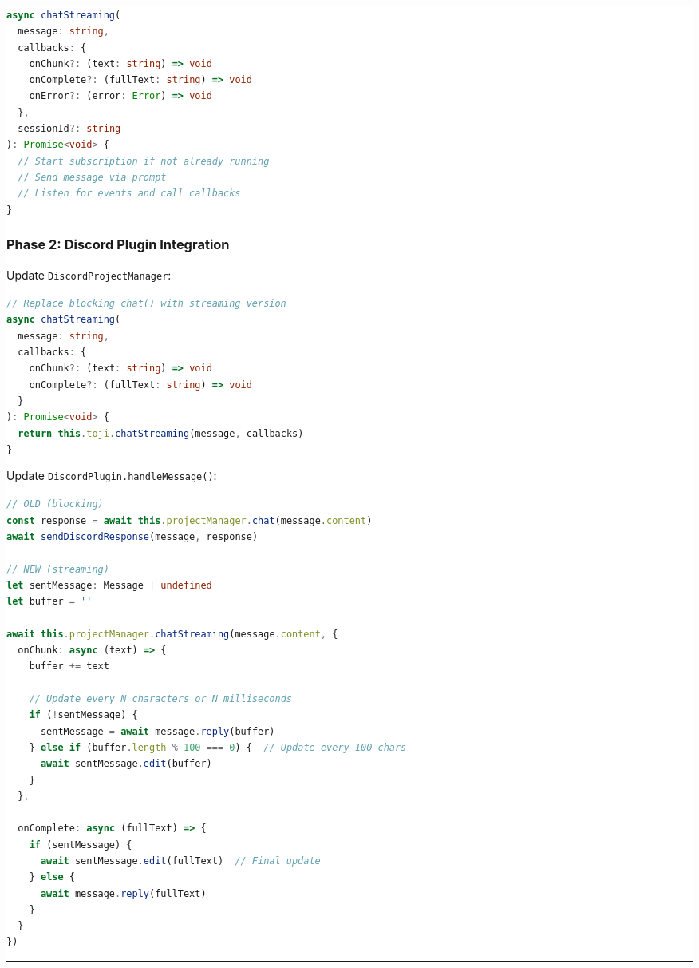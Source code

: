 ```typescript
async chatStreaming(
  message: string,
  callbacks: {
    onChunk?: (text: string) => void
    onComplete?: (fullText: string) => void
    onError?: (error: Error) => void
  },
  sessionId?: string
): Promise<void> {
  // Start subscription if not already running
  // Send message via prompt
  // Listen for events and call callbacks
}
```

### Phase 2: Discord Plugin Integration

Update `DiscordProjectManager`:

```typescript
// Replace blocking chat() with streaming version
async chatStreaming(
  message: string,
  callbacks: {
    onChunk?: (text: string) => void
    onComplete?: (fullText: string) => void
  }
): Promise<void> {
  return this.toji.chatStreaming(message, callbacks)
}
```

Update `DiscordPlugin.handleMessage()`:

```typescript
// OLD (blocking)
const response = await this.projectManager.chat(message.content)
await sendDiscordResponse(message, response)

// NEW (streaming)
let sentMessage: Message | undefined
let buffer = ''

await this.projectManager.chatStreaming(message.content, {
  onChunk: async (text) => {
    buffer += text
    
    // Update every N characters or N milliseconds
    if (!sentMessage) {
      sentMessage = await message.reply(buffer)
    } else if (buffer.length % 100 === 0) {  // Update every 100 chars
      await sentMessage.edit(buffer)
    }
  },
  
  onComplete: async (fullText) => {
    if (sentMessage) {
      await sentMessage.edit(fullText)  // Final update
    } else {
      await message.reply(fullText)
    }
  }
})
```

---